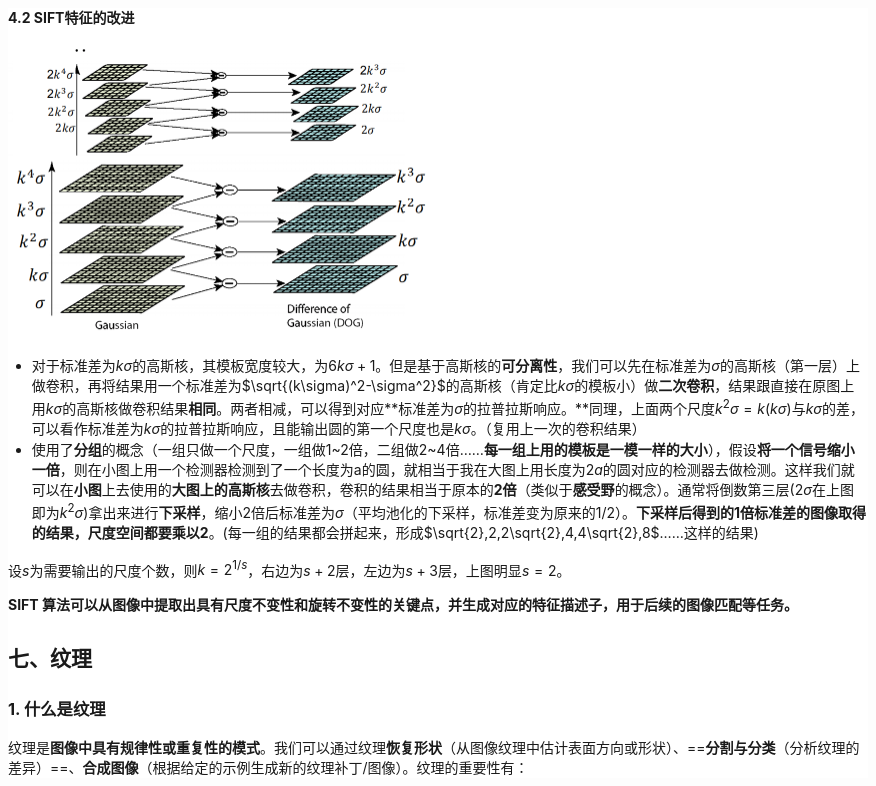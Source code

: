#### 4.2 SIFT特征的改进

<img src="./assets\image-20250630132223329.png" alt="image-20250630132223329" style="zoom:50%;" />

- 对于标准差为$k\sigma$的高斯核，其模板宽度较大，为$6k\sigma+1$。但是基于高斯核的**可分离性**，我们可以先在标准差为$\sigma$的高斯核（第一层）上做卷积，再将结果用一个标准差为$\sqrt{(k\sigma)^2-\sigma^2}$的高斯核（肯定比$k\sigma$的模板小）做**二次卷积**，结果跟直接在原图上用$k\sigma$的高斯核做卷积结果**相同**。两者相减，可以得到对应**标准差为$\sigma$的拉普拉斯响应。**同理，上面两个尺度$k^2\sigma=k(k\sigma)$与$k\sigma$的差，可以看作标准差为$k\sigma$的拉普拉斯响应，且能输出圆的第一个尺度也是$k\sigma$。（复用上一次的卷积结果）
- 使用了**分组**的概念（一组只做一个尺度，一组做1~2倍，二组做2~4倍……**每一组上用的模板是一模一样的大小**），假设**将一个信号缩小一倍**，则在小图上用一个检测器检测到了一个长度为a的圆，就相当于我在大图上用长度为$2a$的圆对应的检测器去做检测。这样我们就可以在**小图**上去使用的**大图上的高斯核**去做卷积，卷积的结果相当于原本的**2倍**（类似于**感受野**的概念）。通常将倒数第三层($2\sigma$在上图即为$k^2\sigma$)拿出来进行**下采样**，缩小2倍后标准差为$\sigma$（平均池化的下采样，标准差变为原来的1/2）。**下采样后得到的1倍标准差的图像取得的结果，尺度空间都要乘以2**。(每一组的结果都会拼起来，形成$\sqrt{2},2,2\sqrt{2},4,4\sqrt{2},8$……这样的结果)

设$s$为需要输出的尺度个数，则$k=2^{1/s}$，右边为$s+2$层，左边为$s+3$层，上图明显$s=2$。

**SIFT 算法可以从图像中提取出具有尺度不变性和旋转不变性的关键点，并生成对应的特征描述子，用于后续的图像匹配等任务。**

## 七、纹理

### 1. 什么是纹理

纹理是**图像中具有规律性或重复性的模式**。我们可以通过纹理**恢复形状**（从图像纹理中估计表面方向或形状）、==**分割与分类**（分析纹理的差异）==、**合成图像**（根据给定的示例生成新的纹理补丁/图像）。纹理的重要性有：
